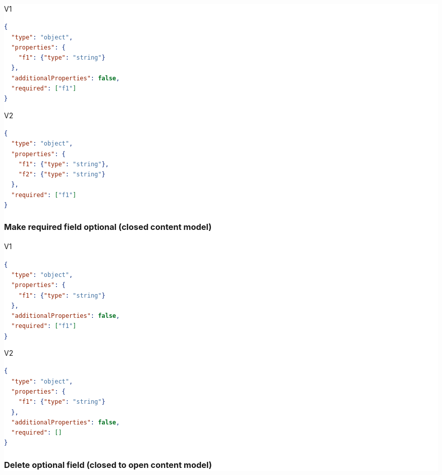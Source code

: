 V1
```json
{
  "type": "object",
  "properties": {
    "f1": {"type": "string"}
  },
  "additionalProperties": false,
  "required": ["f1"]
}
```
V2
```json
{
  "type": "object",
  "properties": {
    "f1": {"type": "string"},
    "f2": {"type": "string"}
  },
  "required": ["f1"]
}
```
### <a id="JSON_Schema_backward_Make_required_field_optional_(closed_content_model)_"></a>Make required field optional (closed content model) 

V1
```json
{
  "type": "object",
  "properties": {
    "f1": {"type": "string"}
  },
  "additionalProperties": false,
  "required": ["f1"]
}
```
V2
```json
{
  "type": "object",
  "properties": {
    "f1": {"type": "string"}
  },
  "additionalProperties": false,
  "required": []
}
```
### <a id="JSON_Schema_backward_Delete_optional_field_(closed_to_open_content_model)"></a>Delete optional field (closed to open content model)
